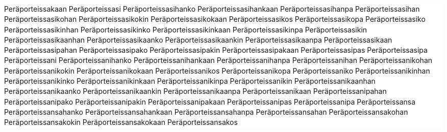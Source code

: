 Peräporteissakaan
Peräporteissasi
Peräporteissasihanko
Peräporteissasihankaan
Peräporteissasihanpa
Peräporteissasihan
Peräporteissasikohan
Peräporteissasikokin
Peräporteissasikokaan
Peräporteissasikos
Peräporteissasikopa
Peräporteissasiko
Peräporteissasikinhan
Peräporteissasikinko
Peräporteissasikinkaan
Peräporteissasikinpa
Peräporteissasikin
Peräporteissasikaanhan
Peräporteissasikaanko
Peräporteissasikaankin
Peräporteissasikaanpa
Peräporteissasikaan
Peräporteissasipahan
Peräporteissasipako
Peräporteissasipakin
Peräporteissasipakaan
Peräporteissasipas
Peräporteissasipa
Peräporteissani
Peräporteissanihanko
Peräporteissanihankaan
Peräporteissanihanpa
Peräporteissanihan
Peräporteissanikohan
Peräporteissanikokin
Peräporteissanikokaan
Peräporteissanikos
Peräporteissanikopa
Peräporteissaniko
Peräporteissanikinhan
Peräporteissanikinko
Peräporteissanikinkaan
Peräporteissanikinpa
Peräporteissanikin
Peräporteissanikaanhan
Peräporteissanikaanko
Peräporteissanikaankin
Peräporteissanikaanpa
Peräporteissanikaan
Peräporteissanipahan
Peräporteissanipako
Peräporteissanipakin
Peräporteissanipakaan
Peräporteissanipas
Peräporteissanipa
Peräporteissansa
Peräporteissansahanko
Peräporteissansahankaan
Peräporteissansahanpa
Peräporteissansahan
Peräporteissansakohan
Peräporteissansakokin
Peräporteissansakokaan
Peräporteissansakos
